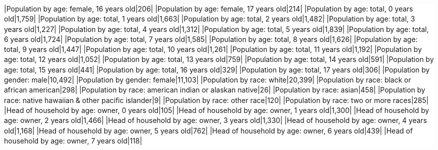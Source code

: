 |Population by age: female, 16 years old|206|
|Population by age: female, 17 years old|214|
|Population by age: total, 0 years old|1,759|
|Population by age: total, 1 years old|1,663|
|Population by age: total, 2 years old|1,482|
|Population by age: total, 3 years old|1,227|
|Population by age: total, 4 years old|1,312|
|Population by age: total, 5 years old|1,839|
|Population by age: total, 6 years old|1,724|
|Population by age: total, 7 years old|1,585|
|Population by age: total, 8 years old|1,626|
|Population by age: total, 9 years old|1,447|
|Population by age: total, 10 years old|1,261|
|Population by age: total, 11 years old|1,192|
|Population by age: total, 12 years old|1,052|
|Population by age: total, 13 years old|759|
|Population by age: total, 14 years old|591|
|Population by age: total, 15 years old|441|
|Population by age: total, 16 years old|329|
|Population by age: total, 17 years old|306|
|Population by gender: male|10,492|
|Population by gender: female|11,103|
|Population by race: white|20,399|
|Population by race: black or african american|298|
|Population by race: american indian or alaskan native|26|
|Population by race: asian|458|
|Population by race: native hawaiian & other pacific islander|9|
|Population by race: other race|120|
|Population by race: two or more races|285|
|Head of household by age: owner, 0 years old|105|
|Head of household by age: owner, 1 years old|1,300|
|Head of household by age: owner, 2 years old|1,466|
|Head of household by age: owner, 3 years old|1,330|
|Head of household by age: owner, 4 years old|1,168|
|Head of household by age: owner, 5 years old|762|
|Head of household by age: owner, 6 years old|439|
|Head of household by age: owner, 7 years old|118|